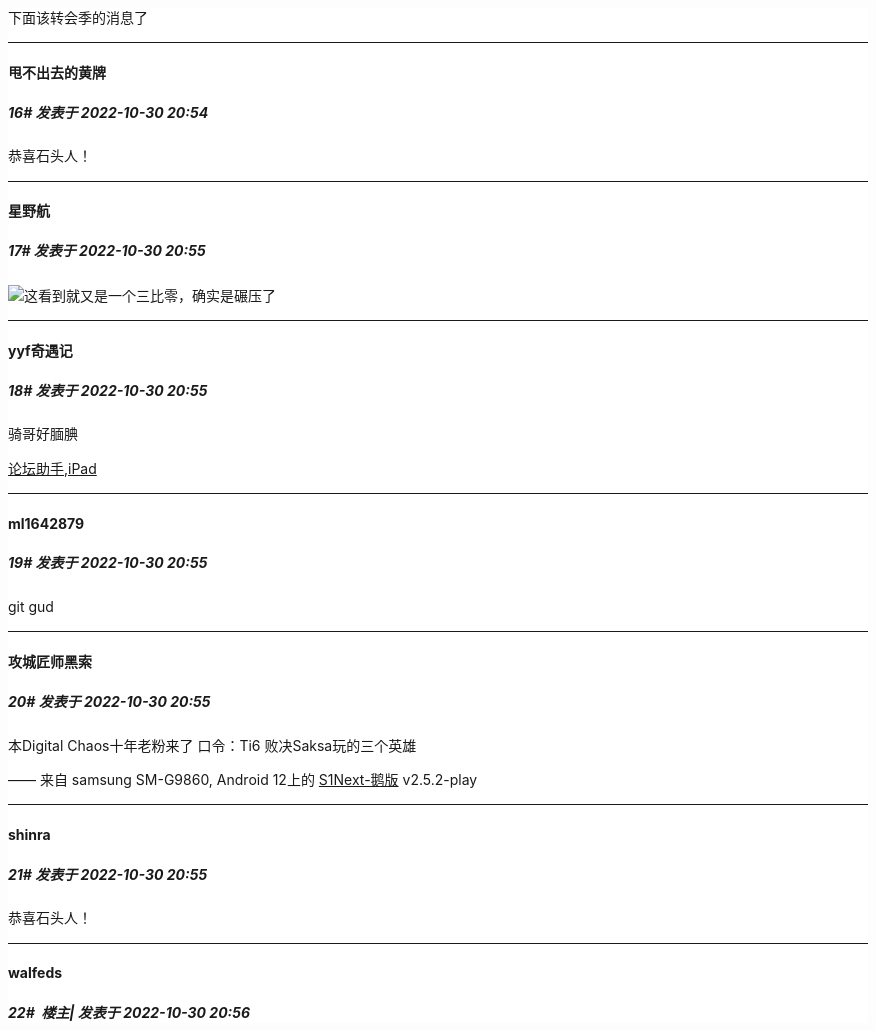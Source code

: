 下面该转会季的消息了

*****

####  甩不出去的黄牌  
##### 16#       发表于 2022-10-30 20:54

恭喜石头人！

*****

####  星野航  
##### 17#       发表于 2022-10-30 20:55

<img src="https://static.saraba1st.com/image/smiley/face2017/067.png" referrerpolicy="no-referrer">这看到就又是一个三比零，确实是碾压了 

*****

####  yyf奇遇记  
##### 18#       发表于 2022-10-30 20:55

骑哥好腼腆

[论坛助手,iPad](https://bbs.saraba1st.com/2b/forum.php?mod=viewthread&amp;tid=2029836)

*****

####  ml1642879  
##### 19#       发表于 2022-10-30 20:55

git gud

*****

####  攻城匠师黑索  
##### 20#       发表于 2022-10-30 20:55

本Digital Chaos十年老粉来了
口令：Ti6 败决Saksa玩的三个英雄

—— 来自 samsung SM-G9860, Android 12上的 [S1Next-鹅版](https://github.com/ykrank/S1-Next/releases) v2.5.2-play

*****

####  shinra  
##### 21#       发表于 2022-10-30 20:55

恭喜石头人！

*****

####  walfeds  
##### 22#         楼主| 发表于 2022-10-30 20:56
